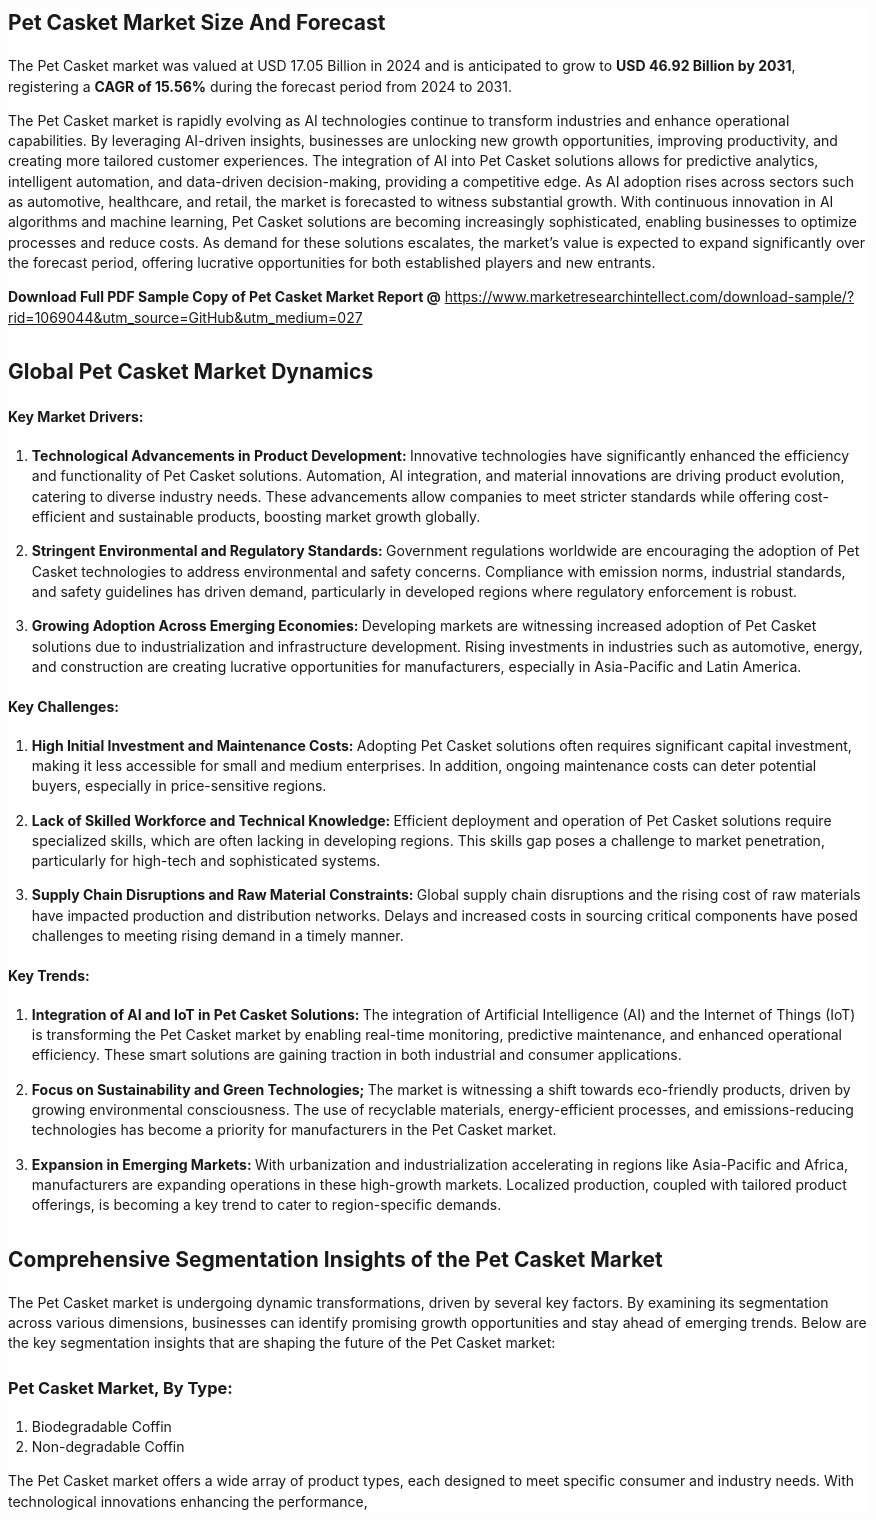 <h2>Pet Casket Market Size And Forecast</h2><p>The Pet Casket market was valued at USD 17.05 Billion in 2024 and is anticipated to grow to <strong>USD 46.92 Billion by 2031</strong>, registering a <strong>CAGR of 15.56%</strong> during the forecast period from 2024 to 2031.</p><p>The Pet Casket market is rapidly evolving as AI technologies continue to transform industries and enhance operational capabilities. By leveraging AI-driven insights, businesses are unlocking new growth opportunities, improving productivity, and creating more tailored customer experiences. The integration of AI into Pet Casket solutions allows for predictive analytics, intelligent automation, and data-driven decision-making, providing a competitive edge. As AI adoption rises across sectors such as automotive, healthcare, and retail, the market is forecasted to witness substantial growth. With continuous innovation in AI algorithms and machine learning, Pet Casket solutions are becoming increasingly sophisticated, enabling businesses to optimize processes and reduce costs. As demand for these solutions escalates, the market’s value is expected to expand significantly over the forecast period, offering lucrative opportunities for both established players and new entrants.</p><p><strong>Download Full PDF Sample Copy of Pet Casket Market Report @</strong>&nbsp;<a href="https://www.marketresearchintellect.com/download-sample/?rid=1069044&amp;utm_source=GitHub&amp;utm_medium=027">https://www.marketresearchintellect.com/download-sample/?rid=1069044&amp;utm_source=GitHub&amp;utm_medium=027</a></p><h2>Global Pet Casket Market Dynamics</h2><h4><strong>Key Market Drivers:</strong></h4><ol><li><p><strong>Technological Advancements in Product Development:&nbsp;</strong>Innovative technologies have significantly enhanced the efficiency and functionality of Pet Casket solutions. Automation, AI integration, and material innovations are driving product evolution, catering to diverse industry needs. These advancements allow companies to meet stricter standards while offering cost-efficient and sustainable products, boosting market growth globally.</p></li><li><p><strong>Stringent Environmental and Regulatory Standards:&nbsp;</strong>Government regulations worldwide are encouraging the adoption of Pet Casket technologies to address environmental and safety concerns. Compliance with emission norms, industrial standards, and safety guidelines has driven demand, particularly in developed regions where regulatory enforcement is robust.</p></li><li><p><strong>Growing Adoption Across Emerging Economies:&nbsp;</strong>Developing markets are witnessing increased adoption of Pet Casket solutions due to industrialization and infrastructure development. Rising investments in industries such as automotive, energy, and construction are creating lucrative opportunities for manufacturers, especially in Asia-Pacific and Latin America.</p></li></ol><h4><strong>Key Challenges:</strong></h4><ol><li><p><strong>High Initial Investment and Maintenance Costs:&nbsp;</strong>Adopting Pet Casket solutions often requires significant capital investment, making it less accessible for small and medium enterprises. In addition, ongoing maintenance costs can deter potential buyers, especially in price-sensitive regions.</p></li><li><p><strong>Lack of Skilled Workforce and Technical Knowledge:&nbsp;</strong>Efficient deployment and operation of Pet Casket solutions require specialized skills, which are often lacking in developing regions. This skills gap poses a challenge to market penetration, particularly for high-tech and sophisticated systems.</p></li><li><p><strong>Supply Chain Disruptions and Raw Material Constraints:&nbsp;</strong>Global supply chain disruptions and the rising cost of raw materials have impacted production and distribution networks. Delays and increased costs in sourcing critical components have posed challenges to meeting rising demand in a timely manner.</p></li></ol><h4><strong>Key Trends:</strong></h4><ol><li><p><strong>Integration of AI and IoT in Pet Casket Solutions:&nbsp;</strong>The integration of Artificial Intelligence (AI) and the Internet of Things (IoT) is transforming the Pet Casket market by enabling real-time monitoring, predictive maintenance, and enhanced operational efficiency. These smart solutions are gaining traction in both industrial and consumer applications.</p></li><li><p><strong>Focus on Sustainability and Green Technologies;&nbsp;</strong>The market is witnessing a shift towards eco-friendly products, driven by growing environmental consciousness. The use of recyclable materials, energy-efficient processes, and emissions-reducing technologies has become a priority for manufacturers in the Pet Casket market.</p></li><li><p><strong>Expansion in Emerging Markets:&nbsp;</strong>With urbanization and industrialization accelerating in regions like Asia-Pacific and Africa, manufacturers are expanding operations in these high-growth markets. Localized production, coupled with tailored product offerings, is becoming a key trend to cater to region-specific demands.</p></li></ol><div class="article-main__content" data-test-id="publishing-text-block"><h2>Comprehensive Segmentation Insights of the Pet Casket Market</h2><p>The Pet Casket market is undergoing dynamic transformations, driven by several key factors. By examining its segmentation across various dimensions, businesses can identify promising growth opportunities and stay ahead of emerging trends. Below are the key segmentation insights that are shaping the future of the Pet Casket market:</p><h3><strong>Pet Casket Market, By Type:<br /></strong></h3><ol><li>Biodegradable Coffin<li> Non-degradable Coffin</li></ol><p>The Pet Casket market offers a wide array of product types, each designed to meet specific consumer and industry needs. With technological innovations enhancing the performance,